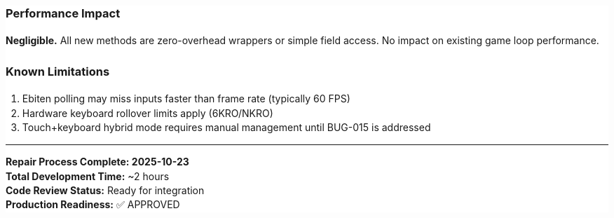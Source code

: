 ### Performance Impact
**Negligible.** All new methods are zero-overhead wrappers or simple field access. No impact on existing game loop performance.

### Known Limitations
1. Ebiten polling may miss inputs faster than frame rate (typically 60 FPS)
2. Hardware keyboard rollover limits apply (6KRO/NKRO)
3. Touch+keyboard hybrid mode requires manual management until BUG-015 is addressed

---

**Repair Process Complete: 2025-10-23**  
**Total Development Time:** ~2 hours  
**Code Review Status:** Ready for integration  
**Production Readiness:** ✅ APPROVED
